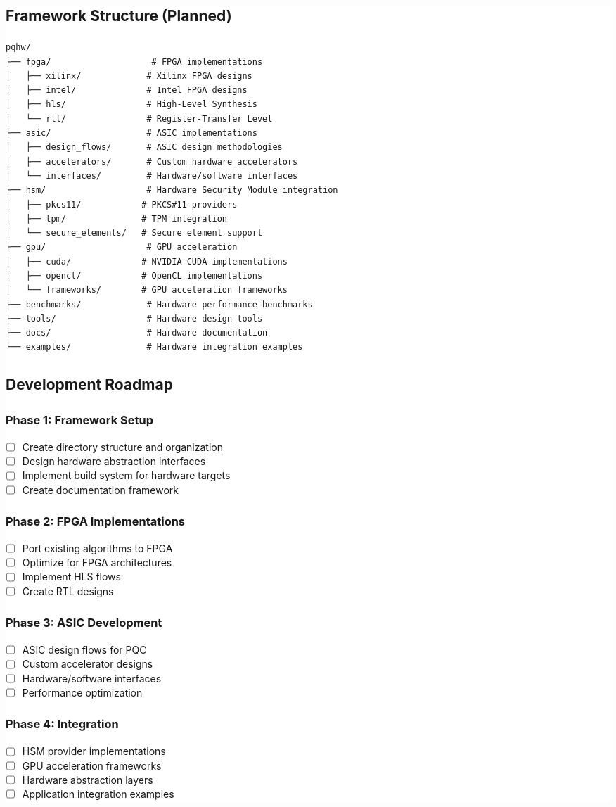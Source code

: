 ## Framework Structure (Planned)

```
pqhw/
├── fpga/                    # FPGA implementations
│   ├── xilinx/             # Xilinx FPGA designs
│   ├── intel/              # Intel FPGA designs
│   ├── hls/                # High-Level Synthesis
│   └── rtl/                # Register-Transfer Level
├── asic/                   # ASIC implementations
│   ├── design_flows/       # ASIC design methodologies
│   ├── accelerators/       # Custom hardware accelerators
│   └── interfaces/         # Hardware/software interfaces
├── hsm/                    # Hardware Security Module integration
│   ├── pkcs11/            # PKCS#11 providers
│   ├── tpm/               # TPM integration
│   └── secure_elements/   # Secure element support
├── gpu/                    # GPU acceleration
│   ├── cuda/              # NVIDIA CUDA implementations
│   ├── opencl/            # OpenCL implementations
│   └── frameworks/        # GPU acceleration frameworks
├── benchmarks/             # Hardware performance benchmarks
├── tools/                  # Hardware design tools
├── docs/                   # Hardware documentation
└── examples/               # Hardware integration examples
```

## Development Roadmap

### Phase 1: Framework Setup
- [ ] Create directory structure and organization
- [ ] Design hardware abstraction interfaces
- [ ] Implement build system for hardware targets
- [ ] Create documentation framework

### Phase 2: FPGA Implementations
- [ ] Port existing algorithms to FPGA
- [ ] Optimize for FPGA architectures
- [ ] Implement HLS flows
- [ ] Create RTL designs

### Phase 3: ASIC Development
- [ ] ASIC design flows for PQC
- [ ] Custom accelerator designs
- [ ] Hardware/software interfaces
- [ ] Performance optimization

### Phase 4: Integration
- [ ] HSM provider implementations
- [ ] GPU acceleration frameworks
- [ ] Hardware abstraction layers
- [ ] Application integration examples
